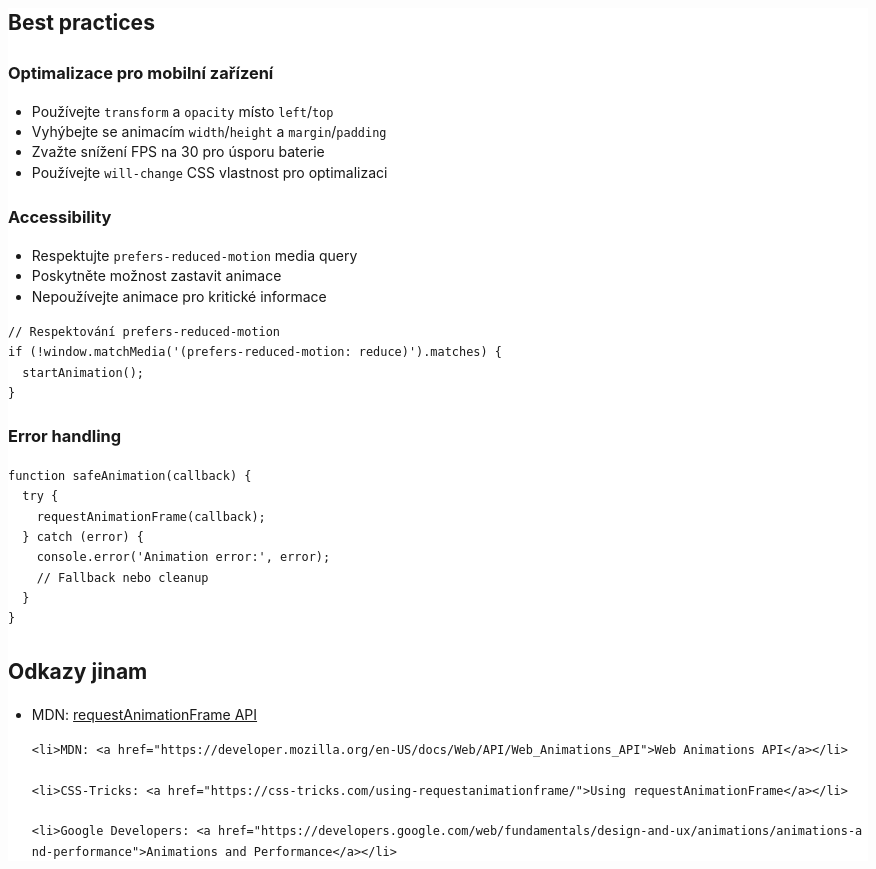 <h2 id="best-practices">Best practices</h2>

<h3 id="optimalizace">Optimalizace pro mobilní zařízení</h3>

<ul>
  <li>Používejte <code>transform</code> a <code>opacity</code> místo <code>left</code>/<code>top</code></li>
  <li>Vyhýbejte se animacím <code>width</code>/<code>height</code> a <code>margin</code>/<code>padding</code></li>
  <li>Zvažte snížení FPS na 30 pro úsporu baterie</li>
  <li>Používejte <code>will-change</code> CSS vlastnost pro optimalizaci</li>
</ul>

<h3 id="accessibility">Accessibility</h3>

<ul>
  <li>Respektujte <code>prefers-reduced-motion</code> media query</li>
  <li>Poskytněte možnost zastavit animace</li>
  <li>Nepoužívejte animace pro kritické informace</li>
</ul>

<pre><code>// Respektování prefers-reduced-motion
if (!window.matchMedia('(prefers-reduced-motion: reduce)').matches) {
  startAnimation();
}</code></pre>

<h3 id="error-handling">Error handling</h3>

<pre><code>function safeAnimation(callback) {
  try {
    requestAnimationFrame(callback);
  } catch (error) {
    console.error('Animation error:', error);
    // Fallback nebo cleanup
  }
}</code></pre>

<h2 id="odkazy">Odkazy jinam</h2>

<div class="external-content">
  <ul>
    <li>MDN: <a href="https://developer.mozilla.org/en-US/docs/Web/API/window/requestAnimationFrame">requestAnimationFrame API</a></li>
    
    <li>MDN: <a href="https://developer.mozilla.org/en-US/docs/Web/API/Web_Animations_API">Web Animations API</a></li>
    
    <li>CSS-Tricks: <a href="https://css-tricks.com/using-requestanimationframe/">Using requestAnimationFrame</a></li>
    
    <li>Google Developers: <a href="https://developers.google.com/web/fundamentals/design-and-ux/animations/animations-and-performance">Animations and Performance</a></li>
  </ul>
</div>
